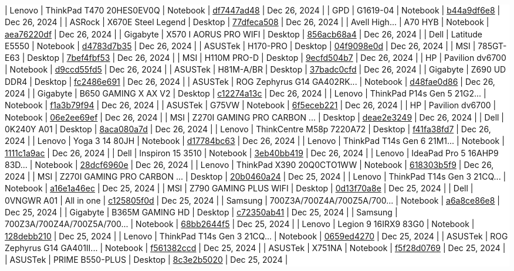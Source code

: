 | Lenovo        | ThinkPad T470 20HES0EV0Q    | Notebook    | [df7447ad48](https://linux-hardware.org/?probe=df7447ad48) | Dec 26, 2024 |
| GPD           | G1619-04                    | Notebook    | [b44a9df6e8](https://linux-hardware.org/?probe=b44a9df6e8) | Dec 26, 2024 |
| ASRock        | X670E Steel Legend          | Desktop     | [77dfeca508](https://linux-hardware.org/?probe=77dfeca508) | Dec 26, 2024 |
| Avell High... | A70 HYB                     | Notebook    | [aea76220df](https://linux-hardware.org/?probe=aea76220df) | Dec 26, 2024 |
| Gigabyte      | X570 I AORUS PRO WIFI       | Desktop     | [856acb68a4](https://linux-hardware.org/?probe=856acb68a4) | Dec 26, 2024 |
| Dell          | Latitude E5550              | Notebook    | [d4783d7b35](https://linux-hardware.org/?probe=d4783d7b35) | Dec 26, 2024 |
| ASUSTek       | H170-PRO                    | Desktop     | [04f9098e0d](https://linux-hardware.org/?probe=04f9098e0d) | Dec 26, 2024 |
| MSI           | 785GT-E63                   | Desktop     | [7bef4fbf53](https://linux-hardware.org/?probe=7bef4fbf53) | Dec 26, 2024 |
| MSI           | H110M PRO-D                 | Desktop     | [9ecfd504b7](https://linux-hardware.org/?probe=9ecfd504b7) | Dec 26, 2024 |
| HP            | Pavilion dv6700             | Notebook    | [d9ccd55fd5](https://linux-hardware.org/?probe=d9ccd55fd5) | Dec 26, 2024 |
| ASUSTek       | H81M-A/BR                   | Desktop     | [37badc0cfd](https://linux-hardware.org/?probe=37badc0cfd) | Dec 26, 2024 |
| Gigabyte      | Z690 UD DDR4                | Desktop     | [fc2486e691](https://linux-hardware.org/?probe=fc2486e691) | Dec 26, 2024 |
| ASUSTek       | ROG Zephyrus G14 GA402RK... | Notebook    | [d48fae0d86](https://linux-hardware.org/?probe=d48fae0d86) | Dec 26, 2024 |
| Gigabyte      | B650 GAMING X AX V2         | Desktop     | [c12274a13c](https://linux-hardware.org/?probe=c12274a13c) | Dec 26, 2024 |
| Lenovo        | ThinkPad P14s Gen 5 21G2... | Notebook    | [f1a3b79f94](https://linux-hardware.org/?probe=f1a3b79f94) | Dec 26, 2024 |
| ASUSTek       | G75VW                       | Notebook    | [6f5eceb221](https://linux-hardware.org/?probe=6f5eceb221) | Dec 26, 2024 |
| HP            | Pavilion dv6700             | Notebook    | [06e2ee69ef](https://linux-hardware.org/?probe=06e2ee69ef) | Dec 26, 2024 |
| MSI           | Z270I GAMING PRO CARBON ... | Desktop     | [deae2e3249](https://linux-hardware.org/?probe=deae2e3249) | Dec 26, 2024 |
| Dell          | 0K240Y A01                  | Desktop     | [8aca080a7d](https://linux-hardware.org/?probe=8aca080a7d) | Dec 26, 2024 |
| Lenovo        | ThinkCentre M58p 7220A72    | Desktop     | [f41fa38fd7](https://linux-hardware.org/?probe=f41fa38fd7) | Dec 26, 2024 |
| Lenovo        | Yoga 3 14 80JH              | Notebook    | [d17784bc63](https://linux-hardware.org/?probe=d17784bc63) | Dec 26, 2024 |
| Lenovo        | ThinkPad T14s Gen 6 21M1... | Notebook    | [1111c1a9ac](https://linux-hardware.org/?probe=1111c1a9ac) | Dec 26, 2024 |
| Dell          | Inspiron 15 3510            | Notebook    | [3eb40bb419](https://linux-hardware.org/?probe=3eb40bb419) | Dec 26, 2024 |
| Lenovo        | IdeaPad Pro 5 16AHP9 83D... | Notebook    | [28dcf6960e](https://linux-hardware.org/?probe=28dcf6960e) | Dec 26, 2024 |
| Lenovo        | ThinkPad X390 20Q0CTO1WW    | Notebook    | [618303b5f9](https://linux-hardware.org/?probe=618303b5f9) | Dec 26, 2024 |
| MSI           | Z270I GAMING PRO CARBON ... | Desktop     | [20b0460a24](https://linux-hardware.org/?probe=20b0460a24) | Dec 25, 2024 |
| Lenovo        | ThinkPad T14s Gen 3 21CQ... | Notebook    | [a16e1a46ec](https://linux-hardware.org/?probe=a16e1a46ec) | Dec 25, 2024 |
| MSI           | Z790 GAMING PLUS WIFI       | Desktop     | [0d13f70a8e](https://linux-hardware.org/?probe=0d13f70a8e) | Dec 25, 2024 |
| Dell          | 0VNGWR A01                  | All in one  | [c125805f0d](https://linux-hardware.org/?probe=c125805f0d) | Dec 25, 2024 |
| Samsung       | 700Z3A/700Z4A/700Z5A/700... | Notebook    | [a6a8ce86e8](https://linux-hardware.org/?probe=a6a8ce86e8) | Dec 25, 2024 |
| Gigabyte      | B365M GAMING HD             | Desktop     | [c72350ab41](https://linux-hardware.org/?probe=c72350ab41) | Dec 25, 2024 |
| Samsung       | 700Z3A/700Z4A/700Z5A/700... | Notebook    | [68bb2644f5](https://linux-hardware.org/?probe=68bb2644f5) | Dec 25, 2024 |
| Lenovo        | Legion 9 16IRX9 83G0        | Notebook    | [128debb210](https://linux-hardware.org/?probe=128debb210) | Dec 25, 2024 |
| Lenovo        | ThinkPad T14s Gen 3 21CQ... | Notebook    | [0659ed4270](https://linux-hardware.org/?probe=0659ed4270) | Dec 25, 2024 |
| ASUSTek       | ROG Zephyrus G14 GA401II... | Notebook    | [f561382ccd](https://linux-hardware.org/?probe=f561382ccd) | Dec 25, 2024 |
| ASUSTek       | X751NA                      | Notebook    | [f5f28d0769](https://linux-hardware.org/?probe=f5f28d0769) | Dec 25, 2024 |
| ASUSTek       | PRIME B550-PLUS             | Desktop     | [8c3e2b5020](https://linux-hardware.org/?probe=8c3e2b5020) | Dec 25, 2024 |